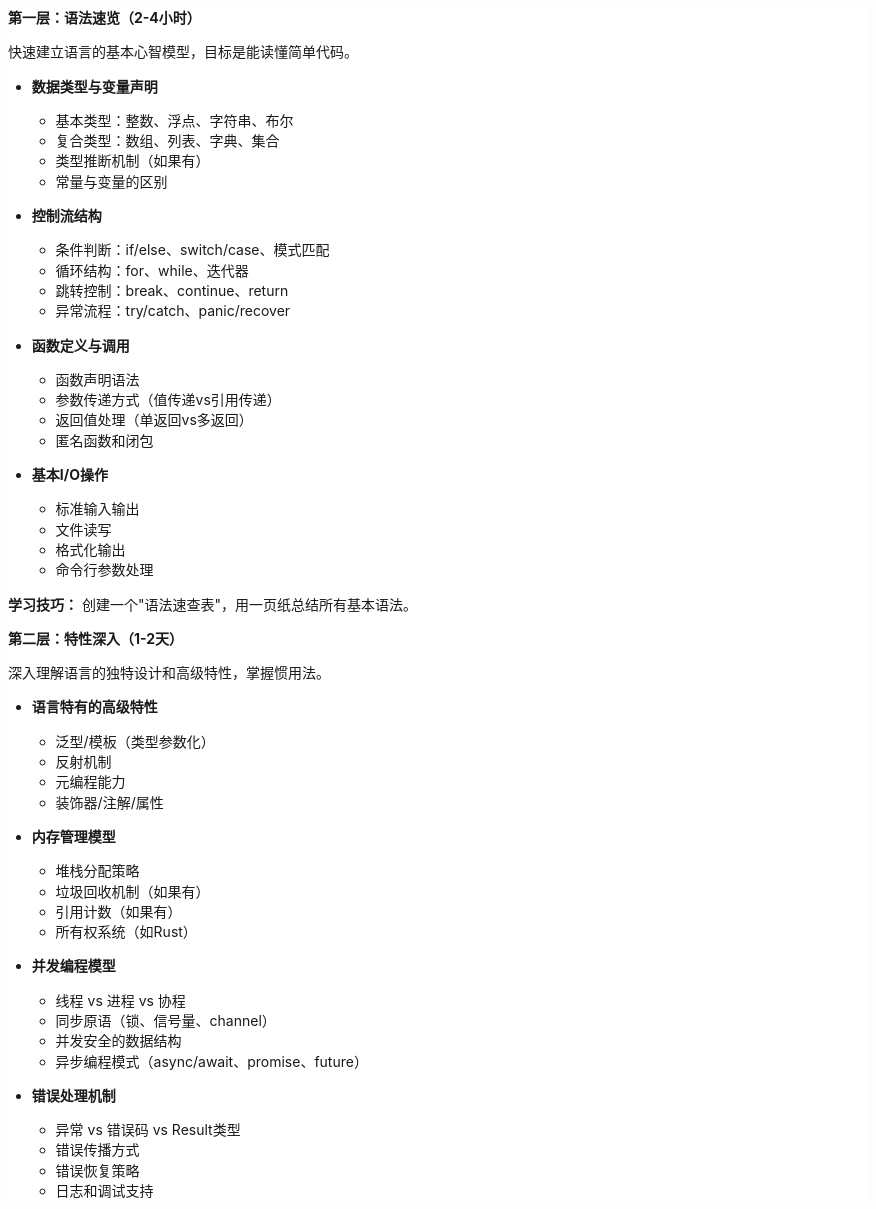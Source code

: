 **第一层：语法速览（2-4小时）**

快速建立语言的基本心智模型，目标是能读懂简单代码。

- **数据类型与变量声明**
  - 基本类型：整数、浮点、字符串、布尔
  - 复合类型：数组、列表、字典、集合
  - 类型推断机制（如果有）
  - 常量与变量的区别

- **控制流结构**
  - 条件判断：if/else、switch/case、模式匹配
  - 循环结构：for、while、迭代器
  - 跳转控制：break、continue、return
  - 异常流程：try/catch、panic/recover

- **函数定义与调用**
  - 函数声明语法
  - 参数传递方式（值传递vs引用传递）
  - 返回值处理（单返回vs多返回）
  - 匿名函数和闭包

- **基本I/O操作**
  - 标准输入输出
  - 文件读写
  - 格式化输出
  - 命令行参数处理

**学习技巧：** 创建一个"语法速查表"，用一页纸总结所有基本语法。

**第二层：特性深入（1-2天）**

深入理解语言的独特设计和高级特性，掌握惯用法。

- **语言特有的高级特性**
  - 泛型/模板（类型参数化）
  - 反射机制
  - 元编程能力
  - 装饰器/注解/属性

- **内存管理模型**
  - 堆栈分配策略
  - 垃圾回收机制（如果有）
  - 引用计数（如果有）
  - 所有权系统（如Rust）

- **并发编程模型**
  - 线程 vs 进程 vs 协程
  - 同步原语（锁、信号量、channel）
  - 并发安全的数据结构
  - 异步编程模式（async/await、promise、future）

- **错误处理机制**
  - 异常 vs 错误码 vs Result类型
  - 错误传播方式
  - 错误恢复策略
  - 日志和调试支持
